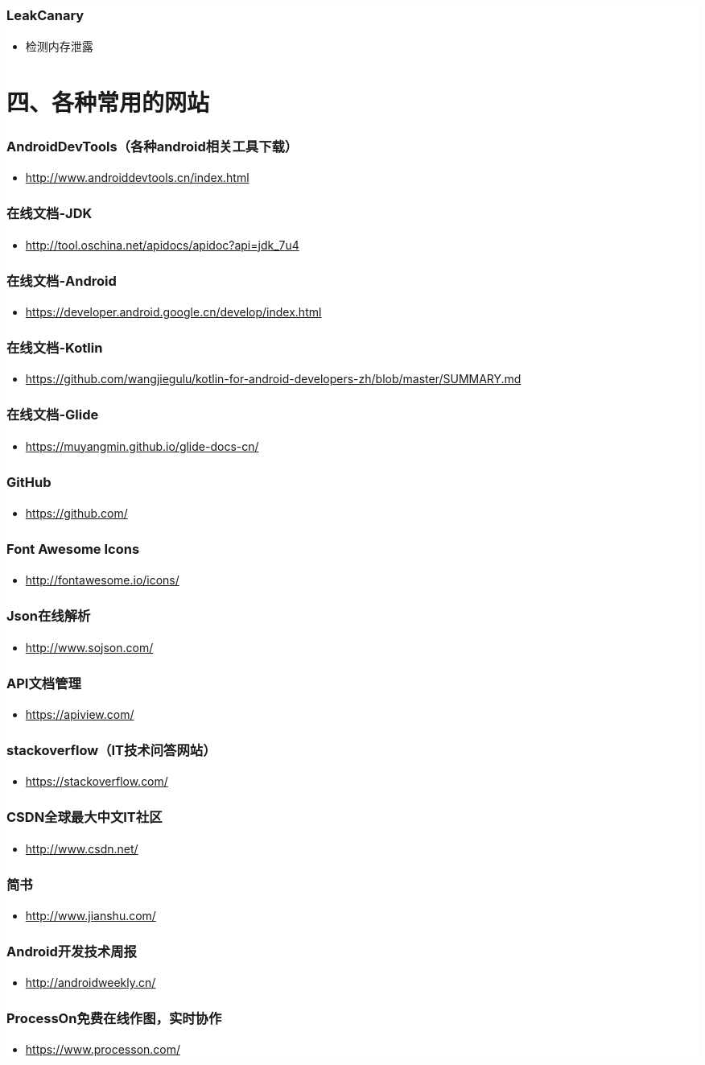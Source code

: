### LeakCanary
* 检测内存泄露


# 四、各种常用的网站


### AndroidDevTools（各种android相关工具下载）
* http://www.androiddevtools.cn/index.html

### 在线文档-JDK
* http://tool.oschina.net/apidocs/apidoc?api=jdk_7u4

### 在线文档-Android
* https://developer.android.google.cn/develop/index.html

### 在线文档-Kotlin
* https://github.com/wangjiegulu/kotlin-for-android-developers-zh/blob/master/SUMMARY.md

### 在线文档-Glide
* https://muyangmin.github.io/glide-docs-cn/

### GitHub
* https://github.com/

### Font Awesome Icons
* http://fontawesome.io/icons/

### Json在线解析
* http://www.sojson.com/

### API文档管理
* https://apiview.com/

### stackoverflow（IT技术问答网站）
* https://stackoverflow.com/

### CSDN全球最大中文IT社区
* http://www.csdn.net/

### 简书
* http://www.jianshu.com/

### Android开发技术周报
* http://androidweekly.cn/

### ProcessOn免费在线作图，实时协作
* https://www.processon.com/
